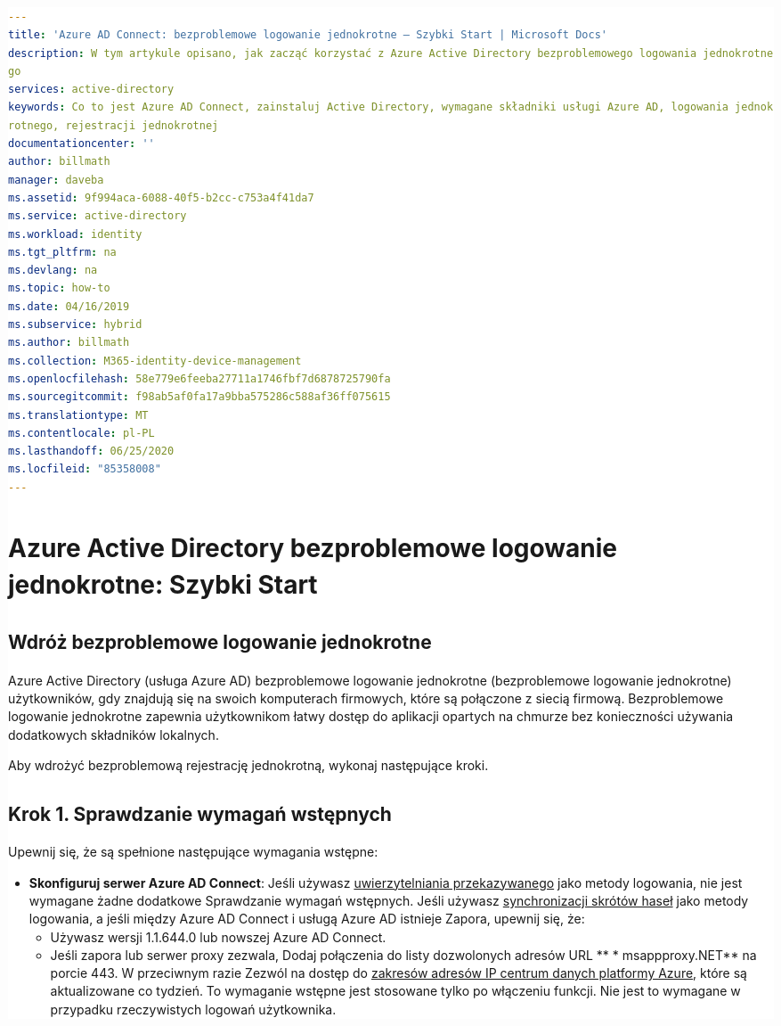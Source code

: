 ```yaml
---
title: 'Azure AD Connect: bezproblemowe logowanie jednokrotne — Szybki Start | Microsoft Docs'
description: W tym artykule opisano, jak zacząć korzystać z Azure Active Directory bezproblemowego logowania jednokrotnego
services: active-directory
keywords: Co to jest Azure AD Connect, zainstaluj Active Directory, wymagane składniki usługi Azure AD, logowania jednokrotnego, rejestracji jednokrotnej
documentationcenter: ''
author: billmath
manager: daveba
ms.assetid: 9f994aca-6088-40f5-b2cc-c753a4f41da7
ms.service: active-directory
ms.workload: identity
ms.tgt_pltfrm: na
ms.devlang: na
ms.topic: how-to
ms.date: 04/16/2019
ms.subservice: hybrid
ms.author: billmath
ms.collection: M365-identity-device-management
ms.openlocfilehash: 58e779e6feeba27711a1746fbf7d6878725790fa
ms.sourcegitcommit: f98ab5af0fa17a9bba575286c588af36ff075615
ms.translationtype: MT
ms.contentlocale: pl-PL
ms.lasthandoff: 06/25/2020
ms.locfileid: "85358008"
---
```

# <a name="azure-active-directory-seamless-single-sign-on-quickstart"></a>Azure Active Directory bezproblemowe logowanie jednokrotne: Szybki Start

## <a name="deploy-seamless-single-sign-on"></a>Wdróż bezproblemowe logowanie jednokrotne

Azure Active Directory (usługa Azure AD) bezproblemowe logowanie jednokrotne (bezproblemowe logowanie jednokrotne) użytkowników, gdy znajdują się na swoich komputerach firmowych, które są połączone z siecią firmową. Bezproblemowe logowanie jednokrotne zapewnia użytkownikom łatwy dostęp do aplikacji opartych na chmurze bez konieczności używania dodatkowych składników lokalnych.

Aby wdrożyć bezproblemową rejestrację jednokrotną, wykonaj następujące kroki.

## <a name="step-1-check-the-prerequisites"></a>Krok 1. Sprawdzanie wymagań wstępnych

Upewnij się, że są spełnione następujące wymagania wstępne:

* **Skonfiguruj serwer Azure AD Connect**: Jeśli używasz [uwierzytelniania przekazywanego](how-to-connect-pta.md) jako metody logowania, nie jest wymagane żadne dodatkowe Sprawdzanie wymagań wstępnych. Jeśli używasz [synchronizacji skrótów haseł](how-to-connect-password-hash-synchronization.md) jako metody logowania, a jeśli między Azure AD Connect i usługą Azure AD istnieje Zapora, upewnij się, że:
   - Używasz wersji 1.1.644.0 lub nowszej Azure AD Connect. 
   - Jeśli zapora lub serwer proxy zezwala, Dodaj połączenia do listy dozwolonych adresów URL ** \* msappproxy.NET** na porcie 443. W przeciwnym razie Zezwól na dostęp do [zakresów adresów IP centrum danych platformy Azure](https://www.microsoft.com/download/details.aspx?id=41653), które są aktualizowane co tydzień. To wymaganie wstępne jest stosowane tylko po włączeniu funkcji. Nie jest to wymagane w przypadku rzeczywistych logowań użytkownika.
